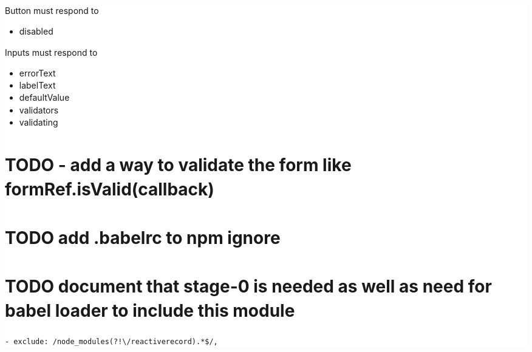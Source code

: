 Button must respond to
  - disabled

Inputs must respond to
  - errorText
  - labelText
  - defaultValue
  - validators
  - validating
  
  # TODO - add a way to validate the form like formRef.isValid(callback)
  # TODO add .babelrc to npm ignore
  # TODO document that stage-0 is needed as well as need for babel loader to include this module
    - exclude: /node_modules(?!\/reactiverecord).*$/,